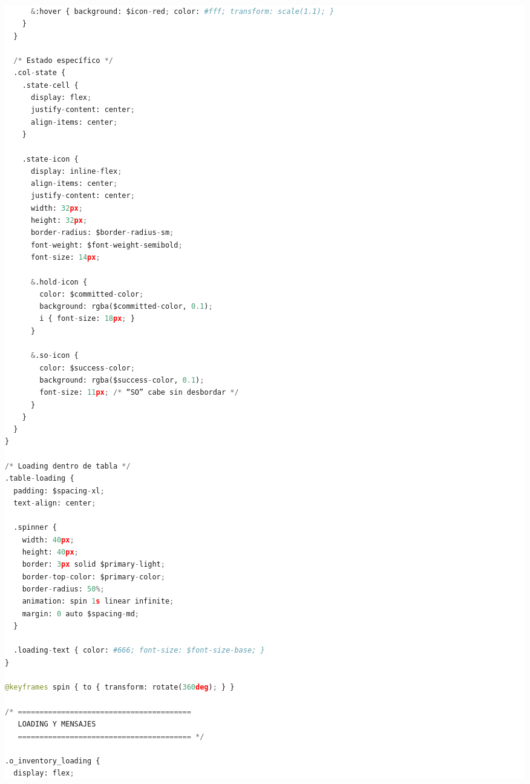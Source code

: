 ```py
      &:hover { background: $icon-red; color: #fff; transform: scale(1.1); }
    }
  }

  /* Estado específico */
  .col-state {
    .state-cell {
      display: flex;
      justify-content: center;
      align-items: center;
    }

    .state-icon {
      display: inline-flex;
      align-items: center;
      justify-content: center;
      width: 32px;
      height: 32px;
      border-radius: $border-radius-sm;
      font-weight: $font-weight-semibold;
      font-size: 14px;

      &.hold-icon {
        color: $committed-color;
        background: rgba($committed-color, 0.1);
        i { font-size: 18px; }
      }

      &.so-icon {
        color: $success-color;
        background: rgba($success-color, 0.1);
        font-size: 11px; /* “SO” cabe sin desbordar */
      }
    }
  }
}

/* Loading dentro de tabla */
.table-loading {
  padding: $spacing-xl;
  text-align: center;

  .spinner {
    width: 40px;
    height: 40px;
    border: 3px solid $primary-light;
    border-top-color: $primary-color;
    border-radius: 50%;
    animation: spin 1s linear infinite;
    margin: 0 auto $spacing-md;
  }

  .loading-text { color: #666; font-size: $font-size-base; }
}

@keyframes spin { to { transform: rotate(360deg); } }

/* ========================================
   LOADING Y MENSAJES
   ======================================== */

.o_inventory_loading {
  display: flex;
```